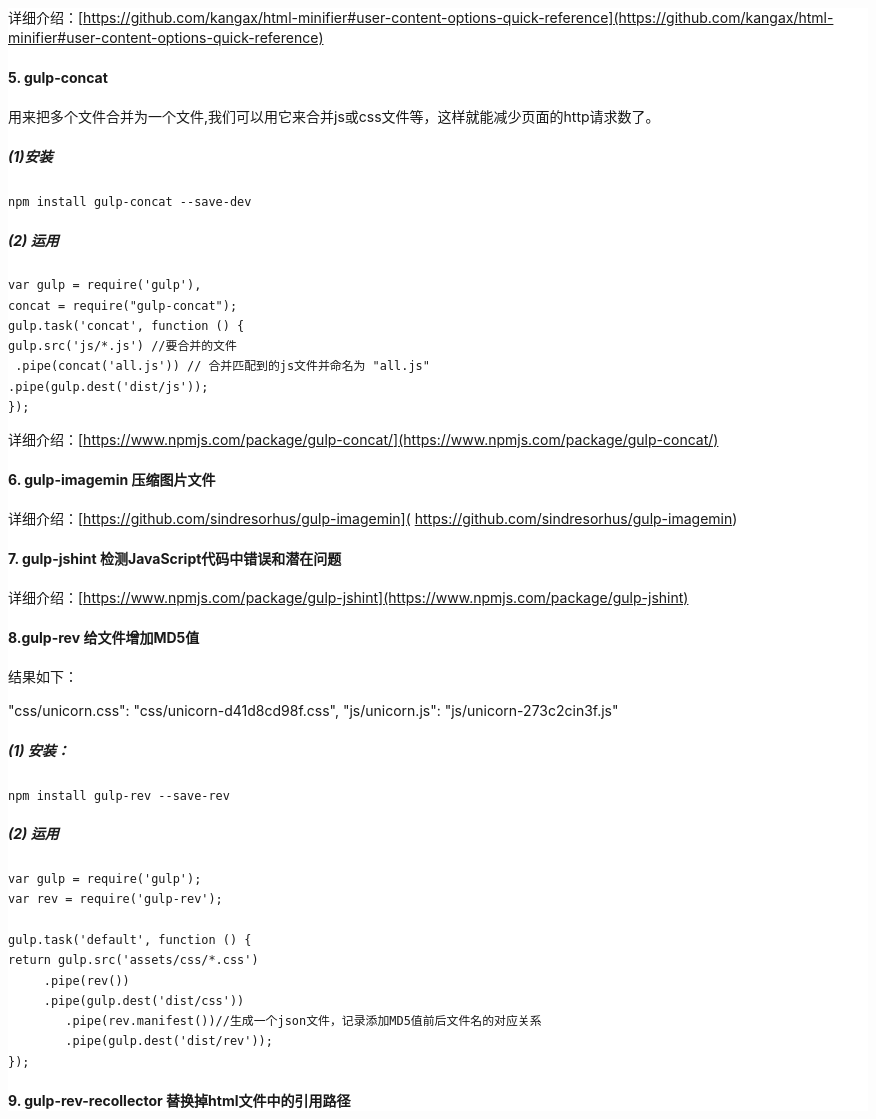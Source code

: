 详细介绍：[https://github.com/kangax/html-minifier#user-content-options-quick-reference](https://github.com/kangax/html-minifier#user-content-options-quick-reference)

#### 5. gulp-concat 

用来把多个文件合并为一个文件,我们可以用它来合并js或css文件等，这样就能减少页面的http请求数了。

##### (1)安装

	npm install gulp-concat --save-dev
	
##### (2) 运用

	var gulp = require('gulp'),
	concat = require("gulp-concat");
	gulp.task('concat', function () {
	gulp.src('js/*.js') //要合并的文件
	 .pipe(concat('all.js')) // 合并匹配到的js文件并命名为 "all.js"
 	.pipe(gulp.dest('dist/js'));
	});

详细介绍：[https://www.npmjs.com/package/gulp-concat/](https://www.npmjs.com/package/gulp-concat/)

#### 6. gulp-imagemin 压缩图片文件

详细介绍：[https://github.com/sindresorhus/gulp-imagemin]( https://github.com/sindresorhus/gulp-imagemin)

#### 7. gulp-jshint 检测JavaScript代码中错误和潜在问题

详细介绍：[https://www.npmjs.com/package/gulp-jshint](https://www.npmjs.com/package/gulp-jshint)

#### 8.gulp-rev 给文件增加MD5值

结果如下：

"css/unicorn.css": "css/unicorn-d41d8cd98f.css",
"js/unicorn.js": "js/unicorn-273c2cin3f.js"

##### (1) 安装：
	
	npm install gulp-rev --save-rev

##### (2) 运用

	var gulp = require('gulp');
	var rev = require('gulp-rev');
 
	gulp.task('default', function () {
	return gulp.src('assets/css/*.css')
   		 .pipe(rev())
   		 .pipe(gulp.dest('dist/css'))  
    		.pipe(rev.manifest())//生成一个json文件，记录添加MD5值前后文件名的对应关系
    		.pipe(gulp.dest('dist/rev'));
	});
	
#### 9. gulp-rev-recollector  替换掉html文件中的引用路径
